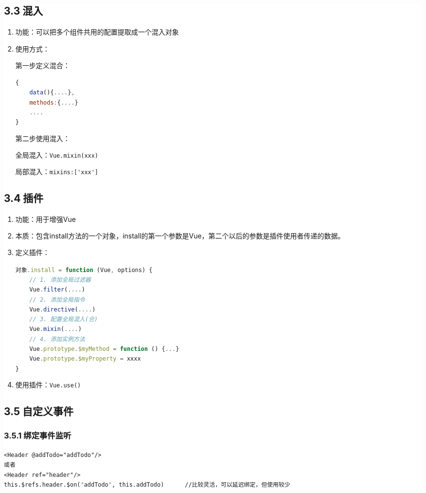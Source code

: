 ## 3.3 混入

1. 功能：可以把多个组件共用的配置提取成一个混入对象

2. 使用方式：

     第一步定义混合：

   ``` js
   {
       data(){....},
       methods:{....}
       ....
   }
   ```

     第二步使用混入：

      全局混入：```Vue.mixin(xxx)```

      局部混入：```mixins:['xxx']  ```

## 3.4 插件

1. 功能：用于增强Vue

2. 本质：包含install方法的一个对象，install的第一个参数是Vue，第二个以后的参数是插件使用者传递的数据。

3. 定义插件：

   ```js
   对象.install = function (Vue, options) {
       // 1. 添加全局过滤器
       Vue.filter(....)
       // 2. 添加全局指令
       Vue.directive(....)
       // 3. 配置全局混入(合)
       Vue.mixin(....)
       // 4. 添加实例方法
       Vue.prototype.$myMethod = function () {...}
       Vue.prototype.$myProperty = xxxx
   }
   ```

4. 使用插件：```Vue.use()```

## 3.5 自定义事件

### 3.5.1 绑定事件监听

```vue
<Header @addTodo="addTodo"/>
或者
<Header ref="header"/>
this.$refs.header.$on('addTodo', this.addTodo)		//比较灵活，可以延迟绑定，但使用较少
```
